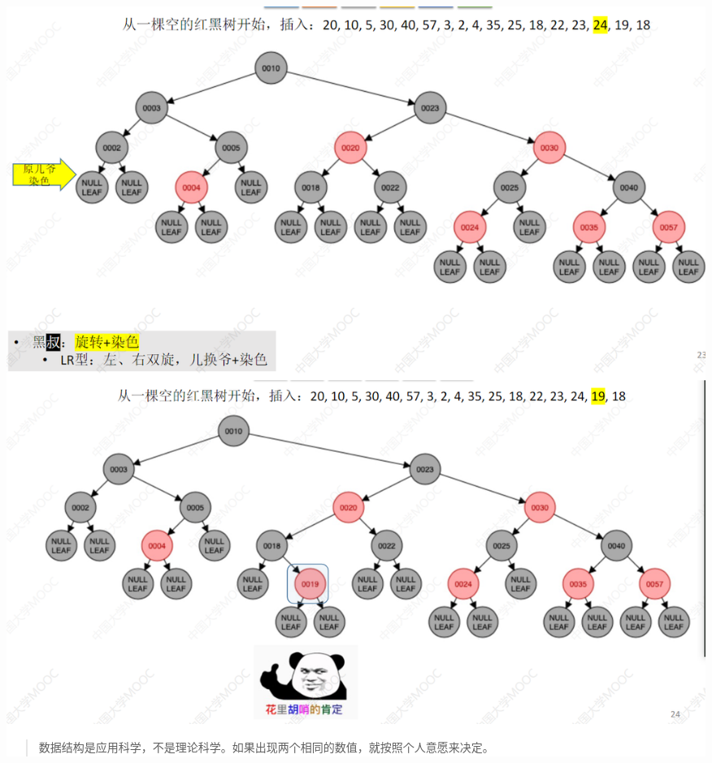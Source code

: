 ![](./images/1717486543637.png)
![](./images/1717486557351.png)

>数据结构是应用科学，不是理论科学。如果出现两个相同的数值，就按照个人意愿来决定。
